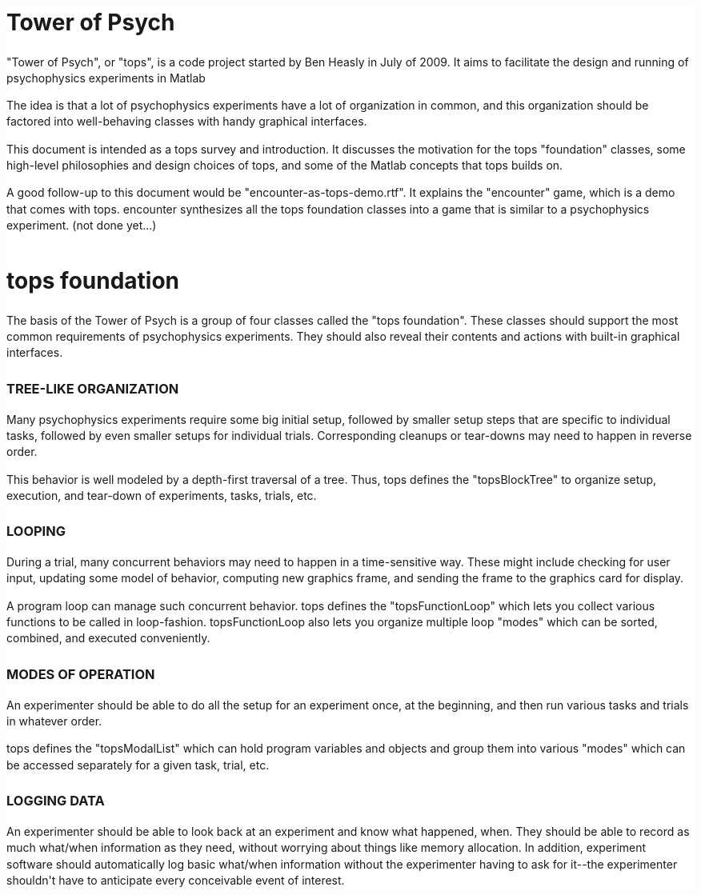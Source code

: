 # Tower of Psych #

"Tower of Psych", or "tops", is a code project started by Ben Heasly in July of 2009.  It aims to facilitate the design and running of psychophysics experiments in Matlab

The idea is that a lot of psychophysics experiments have a lot of organization in common, and this organization should be factored into well-behaving classes with handy graphical interfaces.

This document is intended as a tops survey and introduction.  It discusses the motivation for the tops "foundation" classes, some high-level philosophies and design choices of tops, and some of the Matlab concepts that tops builds on.

A good follow-up to this document would be "encounter-as-tops-demo.rtf".  It explains the "encounter" game, which is a demo that comes with tops.  encounter synthesizes all the tops foundation classes into a game that is similar to a psychophysics experiment. (not done yet...)


# tops foundation #
The basis of the Tower of Psych is a group of four classes called the "tops foundation".  These classes should support the most common requirements of psychophysics experiments.  They should also reveal their contents and actions with built-in graphical interfaces.

### TREE-LIKE ORGANIZATION ###
Many psychophysics experiments require some big initial setup, followed by smaller setup steps that are specific to individual tasks, followed by even smaller setups for individual trials.  Corresponding cleanups or tear-downs may need to happen in reverse order.

This behavior is well modeled by a depth-first traversal of a tree.  Thus, tops defines the "topsBlockTree" to organize setup, execution, and tear-down of experiments, tasks, trials, etc.

### LOOPING ###
During a trial, many concurrent behaviors may need to happen in a time-sensitive way.  These might include checking for user input, updating some model of behavior, computing new graphics frame, and sending the frame to the graphics card for display.

A program loop can manage such concurrent behavior.  tops defines the "topsFunctionLoop" which lets you collect various functions to be called in loop-fashion.  topsFunctionLoop also lets you organize multiple loop "modes" which can be sorted, combined, and executed conveniently.

### MODES OF OPERATION ###
An experimenter should be able to do all the setup for an experiment once, at the beginning, and then run various tasks and trials in whatever order.

tops defines the "topsModalList" which can hold program variables and objects and group them into various "modes" which can be accessed separately for a given task, trial, etc.

### LOGGING DATA ###
An experimenter should be able to look back at an experiment and know what happened, when.  They should be able to record as much what/when information as they need, without worrying about things like memory allocation.  In addition, experiment software should automatically log basic what/when information without the experimenter having to ask for it--the experimenter shouldn't have to anticipate every conceivable event of interest.
